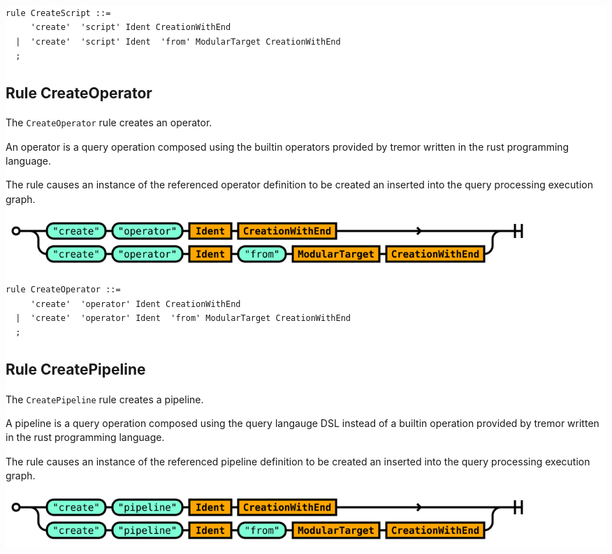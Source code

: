 ```ebnf
rule CreateScript ::=
     'create'  'script' Ident CreationWithEnd 
  |  'create'  'script' Ident  'from' ModularTarget CreationWithEnd 
  ;

```



## Rule CreateOperator

The `CreateOperator` rule creates an operator.

An operator is a query operation composed using the builtin 
operators provided by tremor written in the rust programming language.

The rule causes an instance of the referenced operator definition to be
created an inserted into the query processing execution graph.



<img src="./svg/createoperator.svg" alt="CreateOperator" width="749" height="75"/>

```ebnf
rule CreateOperator ::=
     'create'  'operator' Ident CreationWithEnd 
  |  'create'  'operator' Ident  'from' ModularTarget CreationWithEnd 
  ;

```



## Rule CreatePipeline

The `CreatePipeline` rule creates a pipeline.

A pipeline is a query operation composed using the query langauge DSL
instead of a builtin operation provided by tremor written in the rust
programming language.

The rule causes an instance of the referenced pipeline definition to be
created an inserted into the query processing execution graph.



<img src="./svg/createpipeline.svg" alt="CreatePipeline" width="749" height="75"/>
